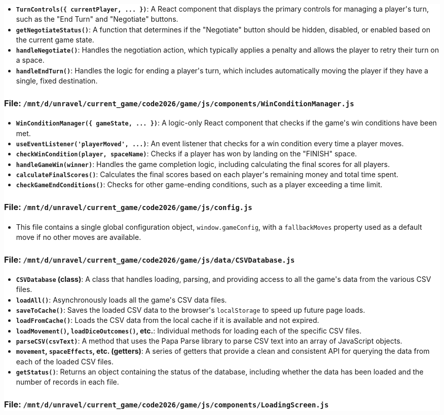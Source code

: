*   **`TurnControls({ currentPlayer, ... })`**: A React component that displays the primary controls for managing a player's turn, such as the "End Turn" and "Negotiate" buttons.
*   **`getNegotiateStatus()`**: A function that determines if the "Negotiate" button should be hidden, disabled, or enabled based on the current game state.
*   **`handleNegotiate()`**: Handles the negotiation action, which typically applies a penalty and allows the player to retry their turn on a space.
*   **`handleEndTurn()`**: Handles the logic for ending a player's turn, which includes automatically moving the player if they have a single, fixed destination.

### File: `/mnt/d/unravel/current_game/code2026/game/js/components/WinConditionManager.js`

*   **`WinConditionManager({ gameState, ... })`**: A logic-only React component that checks if the game's win conditions have been met.
*   **`useEventListener('playerMoved', ...)`**: An event listener that checks for a win condition every time a player moves.
*   **`checkWinCondition(player, spaceName)`**: Checks if a player has won by landing on the "FINISH" space.
*   **`handleGameWin(winner)`**: Handles the game completion logic, including calculating the final scores for all players.
*   **`calculateFinalScores()`**: Calculates the final scores based on each player's remaining money and total time spent.
*   **`checkGameEndConditions()`**: Checks for other game-ending conditions, such as a player exceeding a time limit.

### File: `/mnt/d/unravel/current_game/code2026/game/js/config.js`

*   This file contains a single global configuration object, `window.gameConfig`, with a `fallbackMoves` property used as a default move if no other moves are available.

### File: `/mnt/d/unravel/current_game/code2026/game/js/data/CSVDatabase.js`

*   **`CSVDatabase` (class)**: A class that handles loading, parsing, and providing access to all the game's data from the various CSV files.
*   **`loadAll()`**: Asynchronously loads all the game's CSV data files.
*   **`saveToCache()`**: Saves the loaded CSV data to the browser's `localStorage` to speed up future page loads.
*   **`loadFromCache()`**: Loads the CSV data from the local cache if it is available and not expired.
*   **`loadMovement()`, `loadDiceOutcomes()`, etc.**: Individual methods for loading each of the specific CSV files.
*   **`parseCSV(csvText)`**: A method that uses the Papa Parse library to parse CSV text into an array of JavaScript objects.
*   **`movement`, `spaceEffects`, etc. (getters)**: A series of getters that provide a clean and consistent API for querying the data from each of the loaded CSV files.
*   **`getStatus()`**: Returns an object containing the status of the database, including whether the data has been loaded and the number of records in each file.

### File: `/mnt/d/unravel/current_game/code2026/game/js/components/LoadingScreen.js`
